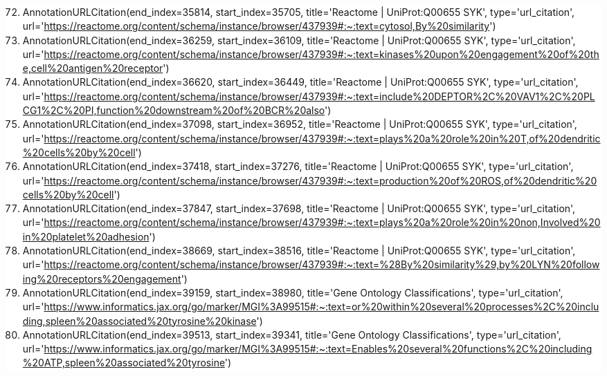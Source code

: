72. AnnotationURLCitation(end_index=35814, start_index=35705, title='Reactome | UniProt:Q00655 SYK', type='url_citation', url='https://reactome.org/content/schema/instance/browser/437939#:~:text=cytosol,By%20similarity')
73. AnnotationURLCitation(end_index=36259, start_index=36109, title='Reactome | UniProt:Q00655 SYK', type='url_citation', url='https://reactome.org/content/schema/instance/browser/437939#:~:text=kinases%20upon%20engagement%20of%20the,cell%20antigen%20receptor')
74. AnnotationURLCitation(end_index=36620, start_index=36449, title='Reactome | UniProt:Q00655 SYK', type='url_citation', url='https://reactome.org/content/schema/instance/browser/437939#:~:text=include%20DEPTOR%2C%20VAV1%2C%20PLCG1%2C%20PI,function%20downstream%20of%20BCR%20also')
75. AnnotationURLCitation(end_index=37098, start_index=36952, title='Reactome | UniProt:Q00655 SYK', type='url_citation', url='https://reactome.org/content/schema/instance/browser/437939#:~:text=plays%20a%20role%20in%20T,of%20dendritic%20cells%20by%20cell')
76. AnnotationURLCitation(end_index=37418, start_index=37276, title='Reactome | UniProt:Q00655 SYK', type='url_citation', url='https://reactome.org/content/schema/instance/browser/437939#:~:text=production%20of%20ROS,of%20dendritic%20cells%20by%20cell')
77. AnnotationURLCitation(end_index=37847, start_index=37698, title='Reactome | UniProt:Q00655 SYK', type='url_citation', url='https://reactome.org/content/schema/instance/browser/437939#:~:text=plays%20a%20role%20in%20non,Involved%20in%20platelet%20adhesion')
78. AnnotationURLCitation(end_index=38669, start_index=38516, title='Reactome | UniProt:Q00655 SYK', type='url_citation', url='https://reactome.org/content/schema/instance/browser/437939#:~:text=%28By%20similarity%29,by%20LYN%20following%20receptors%20engagement')
79. AnnotationURLCitation(end_index=39159, start_index=38980, title='Gene Ontology Classifications', type='url_citation', url='https://www.informatics.jax.org/go/marker/MGI%3A99515#:~:text=or%20within%20several%20processes%2C%20including,spleen%20associated%20tyrosine%20kinase')
80. AnnotationURLCitation(end_index=39513, start_index=39341, title='Gene Ontology Classifications', type='url_citation', url='https://www.informatics.jax.org/go/marker/MGI%3A99515#:~:text=Enables%20several%20functions%2C%20including%20ATP,spleen%20associated%20tyrosine')
